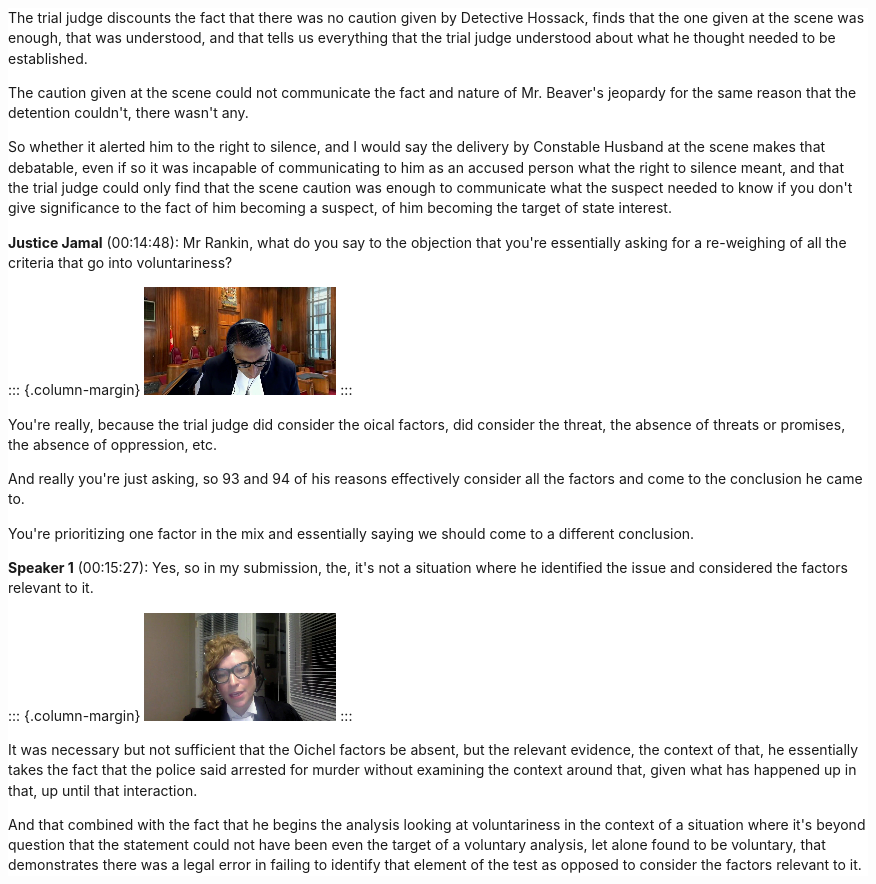 The trial judge discounts the fact that there was no caution given by Detective Hossack, finds that the one given at the scene was enough, that was understood, and that tells us everything that the trial judge understood about what he thought needed to be established.

The caution given at the scene could not communicate the fact and nature of Mr. Beaver's jeopardy for the same reason that the detention couldn't, there wasn't any.

So whether it alerted him to the right to silence, and I would say the delivery by Constable Husband at the scene makes that debatable, even if so it was incapable of communicating to him as an accused person what the right to silence meant, and that the trial judge could only find that the scene caution was enough to communicate what the suspect needed to know if you don't give significance to the fact of him becoming a suspect, of him becoming the target of state interest.

**Justice Jamal** (00:14:48): Mr Rankin, what do you say to the objection that you're essentially asking for a re-weighing of all the criteria that go into voluntariness?

::: {.column-margin}
![](907.png)
:::

You're really, because the trial judge did consider the oical factors, did consider the threat, the absence of threats or promises, the absence of oppression, etc.

And really you're just asking, so 93 and 94 of his reasons effectively consider all the factors and come to the conclusion he came to.

You're prioritizing one factor in the mix and essentially saying we should come to a different conclusion.

**Speaker 1** (00:15:27): Yes, so in my submission, the, it's not a situation where he identified the issue and considered the factors relevant to it.

::: {.column-margin}
![](959.png)
:::

It was necessary but not sufficient that the Oichel factors be absent, but the relevant evidence, the context of that, he essentially takes the fact that the police said arrested for murder without examining the context around that, given what has happened up in that, up until that interaction.

And that combined with the fact that he begins the analysis looking at voluntariness in the context of a situation where it's beyond question that the statement could not have been even the target of a voluntary analysis, let alone found to be voluntary, that demonstrates there was a legal error in failing to identify that element of the test as opposed to consider the factors relevant to it.
